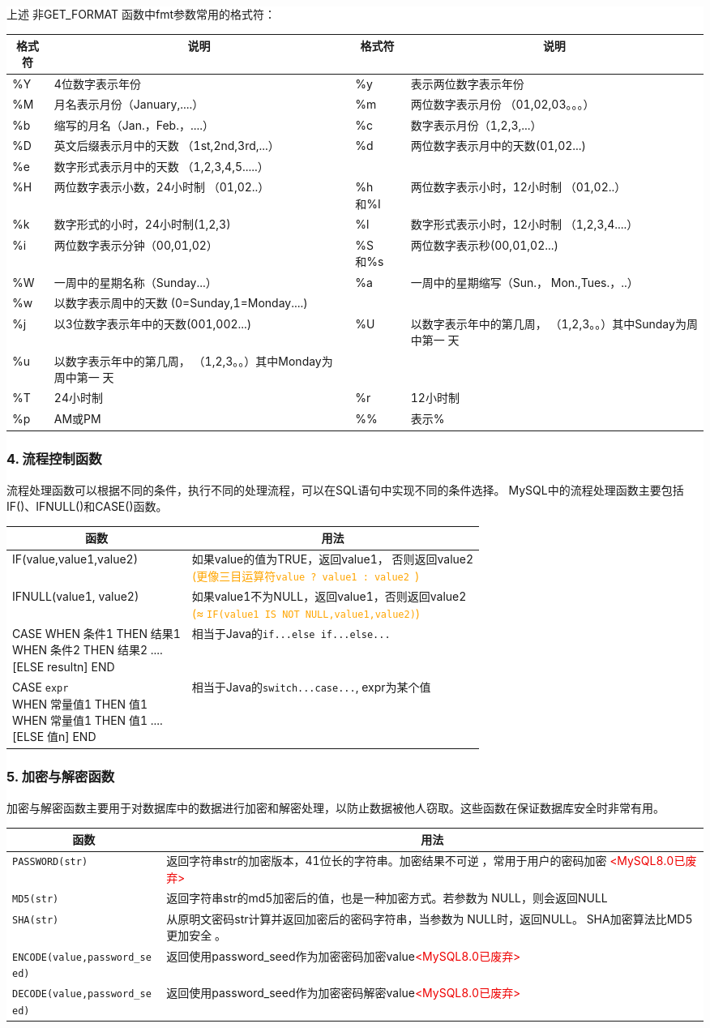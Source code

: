 上述 非GET_FORMAT 函数中fmt参数常用的格式符：

| 格式符 | 说明                                                         | 格式符  | 说明                                                         |
| ------ | ------------------------------------------------------------ | ------- | ------------------------------------------------------------ |
| %Y     | 4位数字表示年份                                              | %y      | 表示两位数字表示年份                                         |
| %M     | 月名表示月份（January,....）                                 | %m      | 两位数字表示月份 （01,02,03。。。）                          |
| %b     | 缩写的月名（Jan.，Feb.，....）                               | %c      | 数字表示月份（1,2,3,...）                                    |
| %D     | 英文后缀表示月中的天数 （1st,2nd,3rd,...）                   | %d      | 两位数字表示月中的天数(01,02...)                             |
| %e     | 数字形式表示月中的天数 （1,2,3,4,5.....）                    |         |                                                              |
| %H     | 两位数字表示小数，24小时制 （01,02..）                       | %h 和%I | 两位数字表示小时，12小时制 （01,02..）                       |
| %k     | 数字形式的小时，24小时制(1,2,3)                              | %l      | 数字形式表示小时，12小时制 （1,2,3,4....）                   |
| %i     | 两位数字表示分钟（00,01,02）                                 | %S 和%s | 两位数字表示秒(00,01,02...)                                  |
| %W     | 一周中的星期名称（Sunday...）                                | %a      | 一周中的星期缩写（Sun.， Mon.,Tues.，..）                    |
| %w     | 以数字表示周中的天数 (0=Sunday,1=Monday....)                 |         |                                                              |
| %j     | 以3位数字表示年中的天数(001,002...)                          | %U      | 以数字表示年中的第几周， （1,2,3。。）其中Sunday为周中第一 天 |
| %u     | 以数字表示年中的第几周， （1,2,3。。）其中Monday为周中第一 天 |         |                                                              |
| %T     | 24小时制                                                     | %r      | 12小时制                                                     |
| %p     | AM或PM                                                       | %%      | 表示%                                                        |

### 4. 流程控制函数

流程处理函数可以根据不同的条件，执行不同的处理流程，可以在SQL语句中实现不同的条件选择。 MySQL中的流程处理函数主要包括IF()、IFNULL()和CASE()函数。

| 函数                                                         | 用法                                                         |
| ------------------------------------------------------------ | ------------------------------------------------------------ |
| IF(value,value1,value2)                                      | 如果value的值为TRUE，返回value1， 否则返回value2 <br><font color='orange'>(更像三目运算符`value ? value1 : value2 `)</font> |
| IFNULL(value1, value2)                                       | 如果value1不为NULL，返回value1，否则返回value2 <br><font color='orange'>(≈ `IF(value1 IS NOT NULL,value1,value2)`)</font> |
| CASE WHEN 条件1 THEN 结果1 <br>WHEN 条件2 THEN 结果2 .... <br>[ELSE resultn] END | 相当于Java的`if...else if...else...`                         |
| CASE `expr` <br>WHEN 常量值1 THEN 值1 <br>WHEN 常量值1 THEN 值1 .... <br>[ELSE 值n] END | 相当于Java的`switch...case...`, expr为某个值                 |

### 5. 加密与解密函数

加密与解密函数主要用于对数据库中的数据进行加密和解密处理，以防止数据被他人窃取。这些函数在保证数据库安全时非常有用。

| 函数                          | 用法                                                         |
| ----------------------------- | ------------------------------------------------------------ |
| `PASSWORD(str)`               | 返回字符串str的加密版本，41位长的字符串。加密结果不可逆 ，常用于用户的密码加密 <font color='#EE0000'><MySQL8.0已废弃></font> |
| `MD5(str)`                    | 返回字符串str的md5加密后的值，也是一种加密方式。若参数为 NULL，则会返回NULL |
| `SHA(str)`                    | 从原明文密码str计算并返回加密后的密码字符串，当参数为 NULL时，返回NULL。 SHA加密算法比MD5更加安全 。 |
| `ENCODE(value,password_seed)` | 返回使用password_seed作为加密密码加密value<font color='#EE0000'><MySQL8.0已废弃></font> |
| `DECODE(value,password_seed)` | 返回使用password_seed作为加密密码解密value<font color='#EE0000'><MySQL8.0已废弃></font> |
